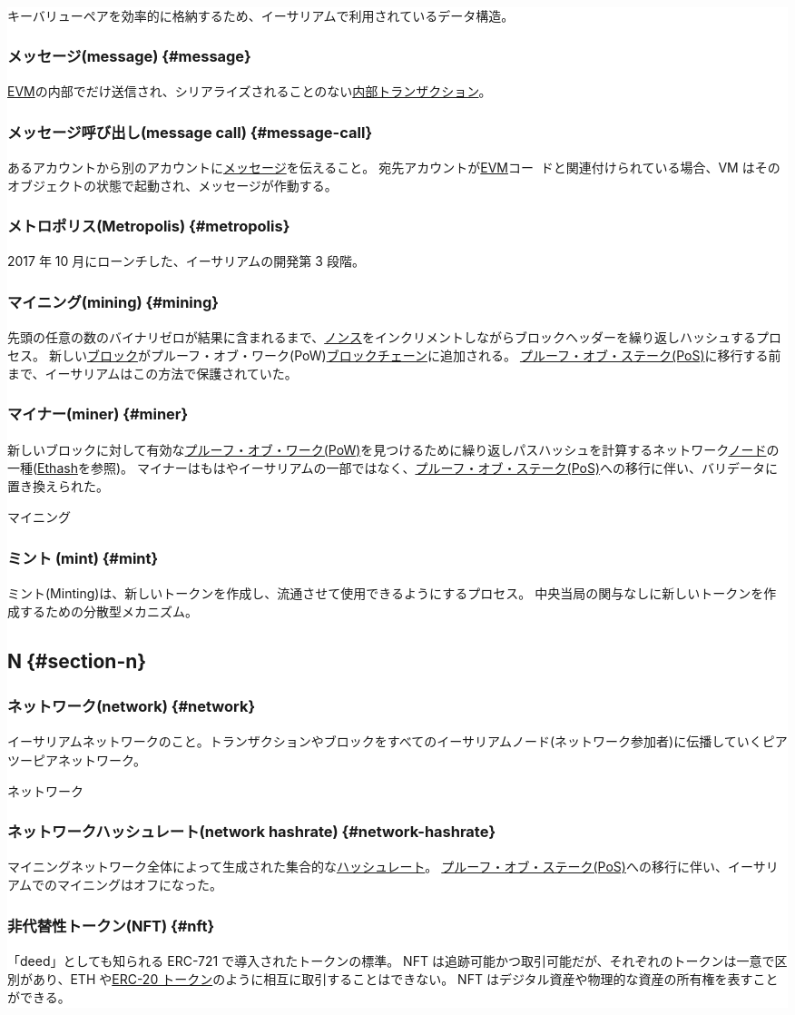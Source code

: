 キーバリューペアを効率的に格納するため、イーサリアムで利用されているデータ構造。

### メッセージ(message) {#message}

[EVM](#evm)の内部でだけ送信され、シリアライズされることのない[内部トランザクション](#internal-transaction)。

### メッセージ呼び出し(message call) {#message-call}

あるアカウントから別のアカウントに[メッセージ](#message)を伝えること。 宛先アカウントが[EVM](#evm)コー ​​ ドと関連付けられている場合、VM はそのオブジェクトの状態で起動され、メッセージが作動する。

### メトロポリス(Metropolis) {#metropolis}

2017 年 10 月にローンチした、イーサリアムの開発第 3 段階。

### マイニング(mining) {#mining}

先頭の任意の数のバイナリゼロが結果に含まれるまで、[ノンス](#nonce)をインクリメントしながらブロックヘッダーを繰り返しハッシュするプロセス。 新しい[ブロック](#block)がプルーフ・オブ・ワーク(PoW)[ブロックチェーン](#blockchain)に追加される。 [プルーフ・オブ・ステーク(PoS)](#pos)に移行する前まで、イーサリアムはこの方法で保護されていた。

### マイナー(miner) {#miner}

新しいブロックに対して有効な[プルーフ・オブ・ワーク(PoW)](#pow)を見つけるために繰り返しパスハッシュを計算するネットワーク[ノード](#node)の一種([Ethash](#ethash)を参照)。 マイナーはもはやイーサリアムの一部ではなく、[プルーフ・オブ・ステーク(PoS)](#pos)への移行に伴い、バリデータに置き換えられた。

<DocLink href="/developers/docs/consensus-mechanisms/pow/mining/">
  マイニング
</DocLink>

### ミント (mint) {#mint}

ミント(Minting)は、新しいトークンを作成し、流通させて使用できるようにするプロセス。 中央当局の関与なしに新しいトークンを作成するための分散型メカニズム。

<Divider />

## N {#section-n}

### ネットワーク(network) {#network}

イーサリアムネットワークのこと。トランザクションやブロックをすべてのイーサリアムノード(ネットワーク参加者)に伝播していくピアツーピアネットワーク。

<DocLink href="/developers/docs/networks/">
  ネットワーク
</DocLink>

### ネットワークハッシュレート(network hashrate) {#network-hashrate}

マイニングネットワーク全体によって生成された集合的な[ハッシュレート](#hashrate)。 [プルーフ・オブ・ステーク(PoS)](#pos)への移行に伴い、イーサリアムでのマイニングはオフになった。

### 非代替性トークン(NFT) {#nft}

「deed」としても知られる ERC-721 で導入されたトークンの標準。 NFT は追跡可能かつ取引可能だが、それぞれのトークンは一意で区別があり、ETH や[ERC-20 トークン](#token-standard)のように相互に取引することはできない。 NFT はデジタル資産や物理的な資産の所有権を表すことができる。
